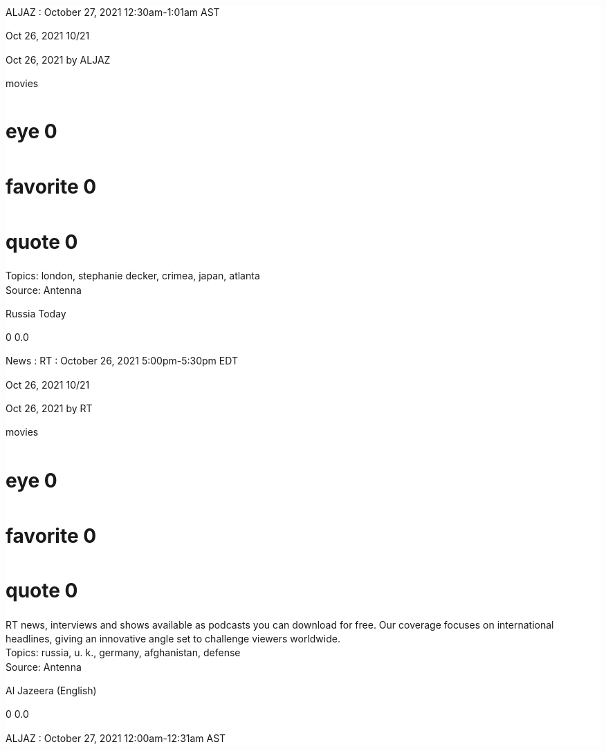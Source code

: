 ALJAZ : October 27, 2021 12:30am-1:01am AST

Oct 26, 2021 10/21

<span class="hidden-lists">Oct 26, 2021</span> <span class="hidden">by</span> <span class="byv hidden-tiles" title="ALJAZ">ALJAZ</span>

<span class="iconochive-movies" aria-hidden="true"></span><span class="sr-only">movies</span>

<span class="iconochive-eye" aria-hidden="true"></span><span class="sr-only">eye</span> 0
=========================================================================================

<span class="iconochive-favorite" aria-hidden="true"></span><span class="sr-only">favorite</span> 0
===================================================================================================

<span class="iconochive-quote" aria-hidden="true"></span><span class="sr-only">quote</span> 0
=============================================================================================

Topics: london, stephanie decker, crimea, japan, atlanta  
Source: Antenna  

<a href="/details/TV-RT" class="stealth"></a>

Russia Today

0 0.0

[](/details/RT_20211026_210000_News "News : RT : October 26, 2021 5:00pm-5:30pm EDT")

News : RT : October 26, 2021 5:00pm-5:30pm EDT

Oct 26, 2021 10/21

<span class="hidden-lists">Oct 26, 2021</span> <span class="hidden">by</span> <span class="byv hidden-tiles" title="RT">RT</span>

<span class="iconochive-movies" aria-hidden="true"></span><span class="sr-only">movies</span>

<span class="iconochive-eye" aria-hidden="true"></span><span class="sr-only">eye</span> 0
=========================================================================================

<span class="iconochive-favorite" aria-hidden="true"></span><span class="sr-only">favorite</span> 0
===================================================================================================

<span class="iconochive-quote" aria-hidden="true"></span><span class="sr-only">quote</span> 0
=============================================================================================

RT news, interviews and shows available as podcasts you can download for free. Our coverage focuses on international headlines, giving an innovative angle set to challenge viewers worldwide.  
Topics: russia, u. k., germany, afghanistan, defense  
Source: Antenna  

<a href="/details/TV-ALJAZ" class="stealth"></a>

Al Jazeera (English)

0 0.0

[](/details/ALJAZ_20211026_210000 "ALJAZ : October 27, 2021 12:00am-12:31am AST")

ALJAZ : October 27, 2021 12:00am-12:31am AST
